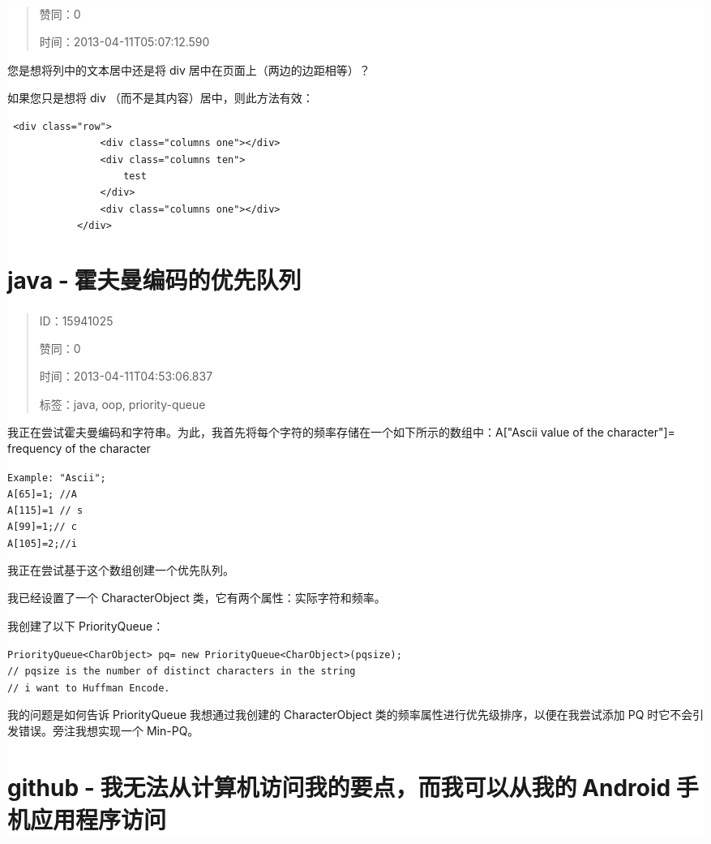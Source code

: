 > 赞同：0
> 
> 时间：2013-04-11T05:07:12.590

您是想将列中的文本居中还是将 div 居中在页面上（两边的边距相等）？

如果您只是想将 div （而不是其内容）居中，则此方法有效：

```
 <div class="row">
                <div class="columns one"></div>
                <div class="columns ten">
                    test
                </div>
                <div class="columns one"></div>
            </div> 
```

# java - 霍夫曼编码的优先队列

> ID：15941025
> 
> 赞同：0
> 
> 时间：2013-04-11T04:53:06.837
> 
> 标签：java, oop, priority-queue

我正在尝试霍夫曼编码和字符串。为此，我首先将每个字符的频率存储在一个如下所示的数组中：A["Ascii value of the character"]= frequency of the character

```
Example: "Ascii";
A[65]=1; //A
A[115]=1 // s
A[99]=1;// c
A[105]=2;//i 
```

我正在尝试基于这个数组创建一个优先队列。

我已经设置了一个 CharacterObject 类，它有两个属性：实际字符和频率。

我创建了以下 PriorityQueue：

```
PriorityQueue<CharObject> pq= new PriorityQueue<CharObject>(pqsize); 
// pqsize is the number of distinct characters in the string 
// i want to Huffman Encode. 
```

我的问题是如何告诉 PriorityQueue 我想通过我创建的 CharacterObject 类的频率属性进行优先级排序，以便在我尝试添加 PQ 时它不会引发错误。旁注我想实现一个 Min-PQ。

# github - 我无法从计算机访问我的要点，而我可以从我的 Android 手机应用程序访问
